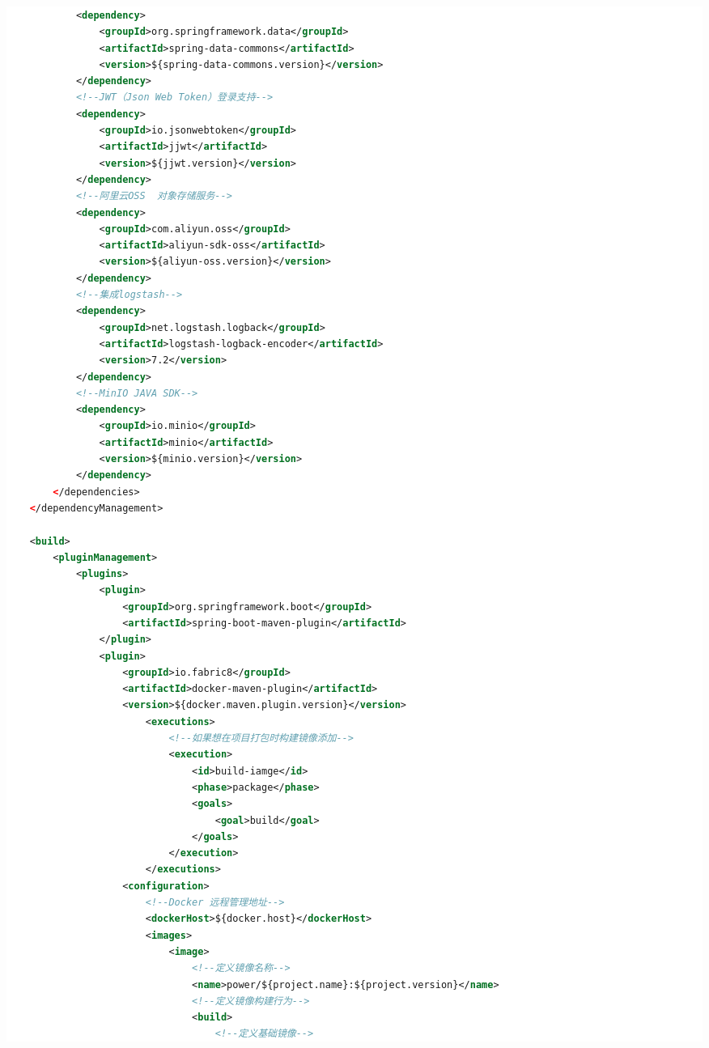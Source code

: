 ```xml
            <dependency>
                <groupId>org.springframework.data</groupId>
                <artifactId>spring-data-commons</artifactId>
                <version>${spring-data-commons.version}</version>
            </dependency>
            <!--JWT（Json Web Token）登录支持-->
            <dependency>
                <groupId>io.jsonwebtoken</groupId>
                <artifactId>jjwt</artifactId>
                <version>${jjwt.version}</version>
            </dependency>
            <!--阿里云OSS  对象存储服务-->
            <dependency>
                <groupId>com.aliyun.oss</groupId>
                <artifactId>aliyun-sdk-oss</artifactId>
                <version>${aliyun-oss.version}</version>
            </dependency>
            <!--集成logstash-->
            <dependency>
                <groupId>net.logstash.logback</groupId>
                <artifactId>logstash-logback-encoder</artifactId>
                <version>7.2</version>
            </dependency>
            <!--MinIO JAVA SDK-->
            <dependency>
                <groupId>io.minio</groupId>
                <artifactId>minio</artifactId>
                <version>${minio.version}</version>
            </dependency>
        </dependencies>
    </dependencyManagement>

    <build>
        <pluginManagement>
            <plugins>
                <plugin>
                    <groupId>org.springframework.boot</groupId>
                    <artifactId>spring-boot-maven-plugin</artifactId>
                </plugin>
                <plugin>
                    <groupId>io.fabric8</groupId>
                    <artifactId>docker-maven-plugin</artifactId>
                    <version>${docker.maven.plugin.version}</version>
                        <executions>
                            <!--如果想在项目打包时构建镜像添加-->
                            <execution>
                                <id>build-iamge</id>
                                <phase>package</phase>
                                <goals>
                                    <goal>build</goal>
                                </goals>
                            </execution>
                        </executions>
                    <configuration>
                        <!--Docker 远程管理地址-->
                        <dockerHost>${docker.host}</dockerHost>
                        <images>
                            <image>
                                <!--定义镜像名称-->
                                <name>power/${project.name}:${project.version}</name>
                                <!--定义镜像构建行为-->
                                <build>
                                    <!--定义基础镜像-->
```